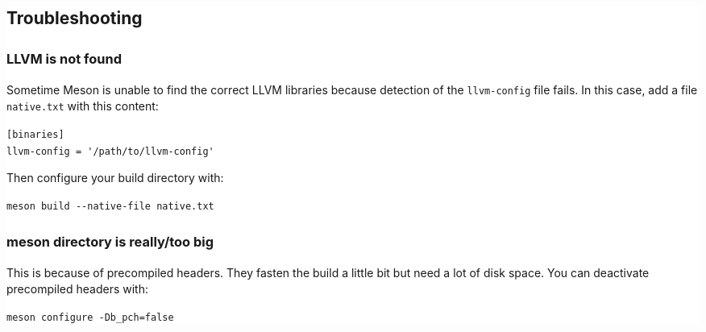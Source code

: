 Troubleshooting
---------------

### LLVM is not found
Sometime Meson is unable to find the correct LLVM libraries because detection of the `llvm-config` file fails.
In this case, add a file `native.txt` with this content:
```
[binaries]
llvm-config = '/path/to/llvm-config'
```
Then configure your build directory with:
```
meson build --native-file native.txt
```

### meson directory is really/too big
This is because of precompiled headers. They fasten the build a little bit but need a lot of disk space. You can deactivate precompiled headers with:
```
meson configure -Db_pch=false
```

